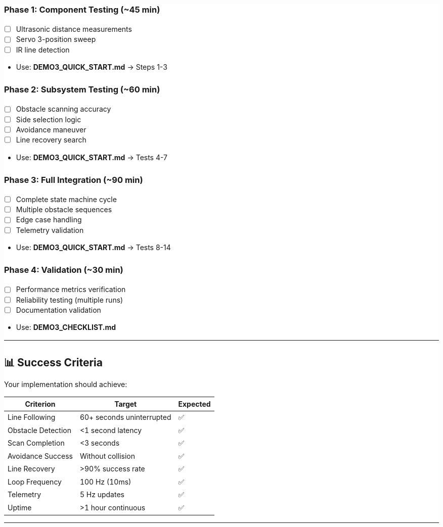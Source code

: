 ### Phase 1: Component Testing (~45 min)
- [ ] Ultrasonic distance measurements
- [ ] Servo 3-position sweep
- [ ] IR line detection
- Use: **DEMO3_QUICK_START.md** → Steps 1-3

### Phase 2: Subsystem Testing (~60 min)
- [ ] Obstacle scanning accuracy
- [ ] Side selection logic
- [ ] Avoidance maneuver
- [ ] Line recovery search
- Use: **DEMO3_QUICK_START.md** → Tests 4-7

### Phase 3: Full Integration (~90 min)
- [ ] Complete state machine cycle
- [ ] Multiple obstacle sequences
- [ ] Edge case handling
- [ ] Telemetry validation
- Use: **DEMO3_QUICK_START.md** → Tests 8-14

### Phase 4: Validation (~30 min)
- [ ] Performance metrics verification
- [ ] Reliability testing (multiple runs)
- [ ] Documentation validation
- Use: **DEMO3_CHECKLIST.md**

---

## 📊 Success Criteria

Your implementation should achieve:

| Criterion | Target | Expected |
|-----------|--------|----------|
| Line Following | 60+ seconds uninterrupted | ✅ |
| Obstacle Detection | <1 second latency | ✅ |
| Scan Completion | <3 seconds | ✅ |
| Avoidance Success | Without collision | ✅ |
| Line Recovery | >90% success rate | ✅ |
| Loop Frequency | 100 Hz (10ms) | ✅ |
| Telemetry | 5 Hz updates | ✅ |
| Uptime | >1 hour continuous | ✅ |

---
